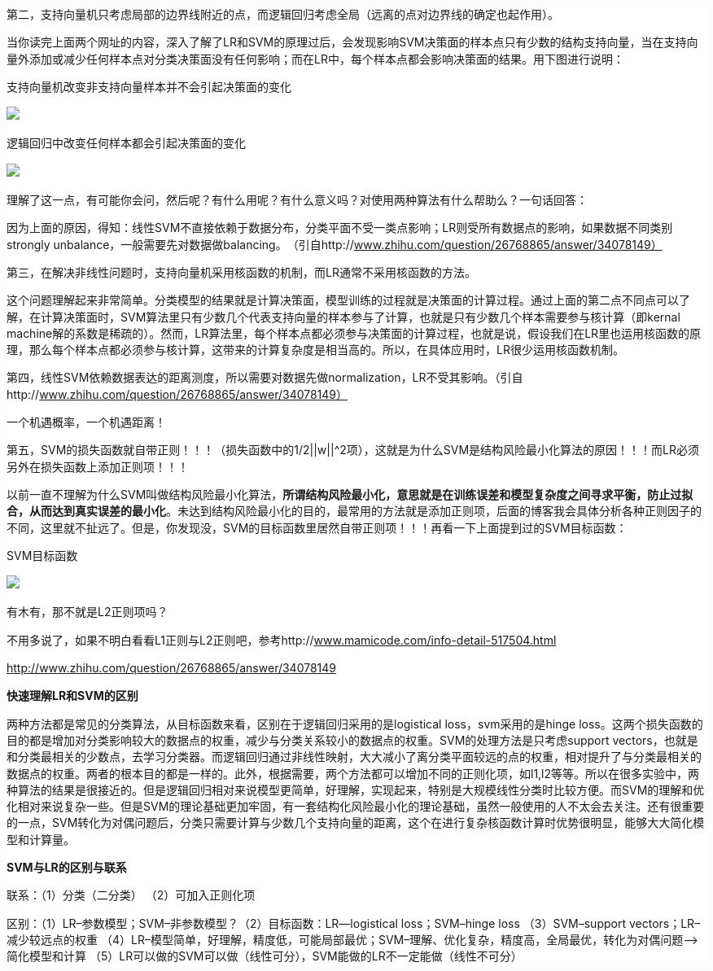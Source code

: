 第二，支持向量机只考虑局部的边界线附近的点，而逻辑回归考虑全局（远离的点对边界线的确定也起作用）。

当​你读完上面两个网址的内容，深入了解了LR和SVM的原理过后，会发现影响SVM决策面的样本点只有少数的结构支持向量，当在支持向量外添加或减少任何样本点对分类决策面没有任何影响；而在LR中，每个样本点都会影响决策面的结果。用下图进行说明：

支持向量机改变非支持向量样本并不会引起决策面的变化

![](http://s1.sinaimg.cn/mw690/002n6ruKgy6WWvMHbGgb0)

逻辑回归中改变任何样本都会引起决策面的变化

![](http://s5.sinaimg.cn/mw690/002n6ruKgy6WWw74KqM04)

理解了这一点，有可能你会问，然后呢？有什么用呢？有什么意义吗？对使用两种算法有什么帮助么？一句话回答：

因为上面的原因，得知：线性SVM不直接依赖于数据分布，分类平面不受一类点影响；LR则受所有数据点的影响，如果数据不同类别strongly unbalance，一般需要先对数据做balancing。​（引自http://www.zhihu.com/question/26768865/answer/34078149）

第三，在解决非线性问题时，支持向量机采用核函数的机制，而LR通常不采用核函数的方法。

这个问题理解起来非常简单。分类模型的结果就是计算决策面，模型训练的过程就是决策面的计算过程。通过上面的第二点不同点可以了解，在计算决策面时，SVM算法里只有少数几个代表支持向量的样本参与了计算，也就是只有少数几个样本需要参与核计算（即kernal machine解的系数是稀疏的）。然而，LR算法里，每个样本点都必须参与决策面的计算过程，也就是说，假设我们在LR里也运用核函数的原理，那么每个样本点都必须参与核计算，这带来的计算复杂度是相当高的。所以，在具体应用时，LR很少运用核函数机制。​

第四，​线性SVM依赖数据表达的距离测度，所以需要对数据先做normalization，LR不受其影响。（引自http://www.zhihu.com/question/26768865/answer/34078149）

一个机遇概率，一个机遇距离！​

第五，SVM的损失函数就自带正则！！！（损失函数中的1/2||w||^2项），这就是为什么SVM是结构风险最小化算法的原因！！！而LR必须另外在损失函数上添加正则项！！！

以前一直不理解为什么SVM叫做结构风险最小化算法，**所谓结构风险最小化，意思就是在训练误差和模型复杂度之间寻求平衡，防止过拟合，从而达到真实误差的最小化**。未达到结构风险最小化的目的，最常用的方法就是添加正则项，后面的博客我会具体分析各种正则因子的不同，这里就不扯远了。但是，你发现没，SVM的目标函数里居然自带正则项！！！再看一下上面提到过的SVM目标函数：

SVM目标函数

![](http://s9.sinaimg.cn/mw690/002n6ruKgy6WWxdRoxy08)

有木有，那不就是L2正则项吗？

不用多说了，如果不明白看看L1正则与L2正则吧，参考http://www.mamicode.com/info-detail-517504.html

http://www.zhihu.com/question/26768865/answer/34078149

**快速理解LR和SVM的区别**

两种方法都是常见的分类算法，从目标函数来看，区别在于逻辑回归采用的是logistical loss，svm采用的是hinge loss。这两个损失函数的目的都是增加对分类影响较大的数据点的权重，减少与分类关系较小的数据点的权重。SVM的处理方法是只考虑support vectors，也就是和分类最相关的少数点，去学习分类器。而逻辑回归通过非线性映射，大大减小了离分类平面较远的点的权重，相对提升了与分类最相关的数据点的权重。两者的根本目的都是一样的。此外，根据需要，两个方法都可以增加不同的正则化项，如l1,l2等等。所以在很多实验中，两种算法的结果是很接近的。但是逻辑回归相对来说模型更简单，好理解，实现起来，特别是大规模线性分类时比较方便。而SVM的理解和优化相对来说复杂一些。但是SVM的理论基础更加牢固，有一套结构化风险最小化的理论基础，虽然一般使用的人不太会去关注。还有很重要的一点，SVM转化为对偶问题后，分类只需要计算与少数几个支持向量的距离，这个在进行复杂核函数计算时优势很明显，能够大大简化模型和计算量。

**SVM与LR的区别与联系**

联系：（1）分类（二分类） （2）可加入正则化项 

区别：（1）LR–参数模型；SVM–非参数模型？（2）目标函数：LR—logistical loss；SVM–hinge loss （3）SVM–support vectors；LR–减少较远点的权重 （4）LR–模型简单，好理解，精度低，可能局部最优；SVM–理解、优化复杂，精度高，全局最优，转化为对偶问题—>简化模型和计算 （5）LR可以做的SVM可以做（线性可分），SVM能做的LR不一定能做（线性不可分）
